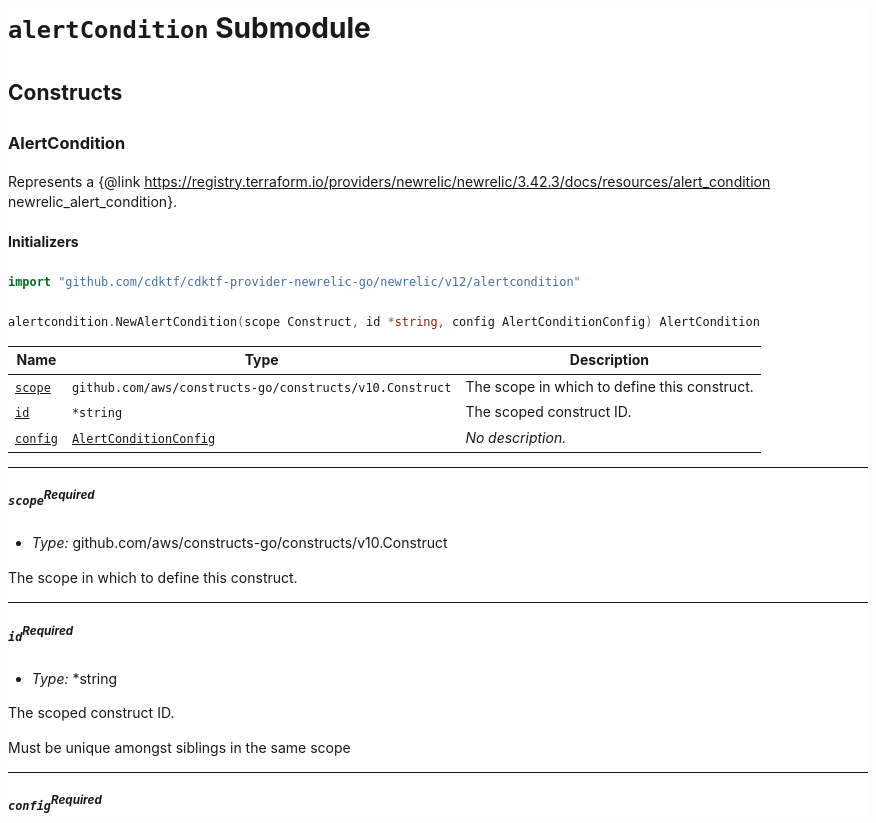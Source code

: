 # `alertCondition` Submodule <a name="`alertCondition` Submodule" id="@cdktf/provider-newrelic.alertCondition"></a>

## Constructs <a name="Constructs" id="Constructs"></a>

### AlertCondition <a name="AlertCondition" id="@cdktf/provider-newrelic.alertCondition.AlertCondition"></a>

Represents a {@link https://registry.terraform.io/providers/newrelic/newrelic/3.42.3/docs/resources/alert_condition newrelic_alert_condition}.

#### Initializers <a name="Initializers" id="@cdktf/provider-newrelic.alertCondition.AlertCondition.Initializer"></a>

```go
import "github.com/cdktf/cdktf-provider-newrelic-go/newrelic/v12/alertcondition"

alertcondition.NewAlertCondition(scope Construct, id *string, config AlertConditionConfig) AlertCondition
```

| **Name** | **Type** | **Description** |
| --- | --- | --- |
| <code><a href="#@cdktf/provider-newrelic.alertCondition.AlertCondition.Initializer.parameter.scope">scope</a></code> | <code>github.com/aws/constructs-go/constructs/v10.Construct</code> | The scope in which to define this construct. |
| <code><a href="#@cdktf/provider-newrelic.alertCondition.AlertCondition.Initializer.parameter.id">id</a></code> | <code>*string</code> | The scoped construct ID. |
| <code><a href="#@cdktf/provider-newrelic.alertCondition.AlertCondition.Initializer.parameter.config">config</a></code> | <code><a href="#@cdktf/provider-newrelic.alertCondition.AlertConditionConfig">AlertConditionConfig</a></code> | *No description.* |

---

##### `scope`<sup>Required</sup> <a name="scope" id="@cdktf/provider-newrelic.alertCondition.AlertCondition.Initializer.parameter.scope"></a>

- *Type:* github.com/aws/constructs-go/constructs/v10.Construct

The scope in which to define this construct.

---

##### `id`<sup>Required</sup> <a name="id" id="@cdktf/provider-newrelic.alertCondition.AlertCondition.Initializer.parameter.id"></a>

- *Type:* *string

The scoped construct ID.

Must be unique amongst siblings in the same scope

---

##### `config`<sup>Required</sup> <a name="config" id="@cdktf/provider-newrelic.alertCondition.AlertCondition.Initializer.parameter.config"></a>
